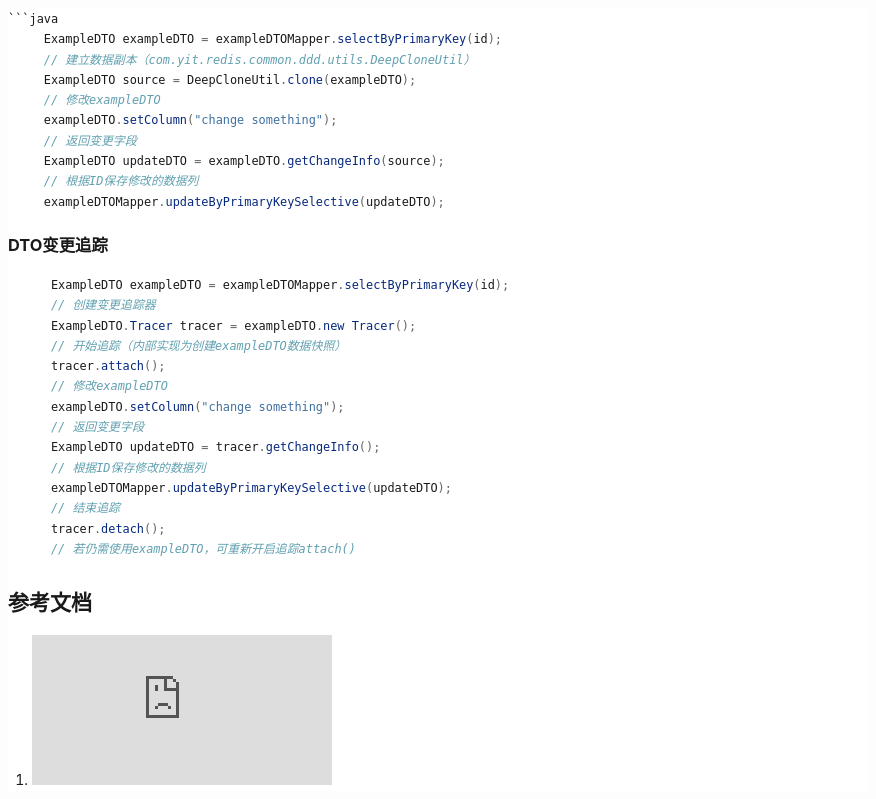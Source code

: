   ```java
  ```java
        ExampleDTO exampleDTO = exampleDTOMapper.selectByPrimaryKey(id);
        // 建立数据副本（com.yit.redis.common.ddd.utils.DeepCloneUtil）
        ExampleDTO source = DeepCloneUtil.clone(exampleDTO);
        // 修改exampleDTO
        exampleDTO.setColumn("change something");
        // 返回变更字段
        ExampleDTO updateDTO = exampleDTO.getChangeInfo(source);
        // 根据ID保存修改的数据列
        exampleDTOMapper.updateByPrimaryKeySelective(updateDTO);
  ```
### DTO变更追踪
  ```java
        ExampleDTO exampleDTO = exampleDTOMapper.selectByPrimaryKey(id);
        // 创建变更追踪器
        ExampleDTO.Tracer tracer = exampleDTO.new Tracer();
        // 开始追踪（内部实现为创建exampleDTO数据快照）
        tracer.attach();
        // 修改exampleDTO
        exampleDTO.setColumn("change something");
        // 返回变更字段
        ExampleDTO updateDTO = tracer.getChangeInfo();
        // 根据ID保存修改的数据列
        exampleDTOMapper.updateByPrimaryKeySelective(updateDTO);
        // 结束追踪
        tracer.detach();
        // 若仍需使用exampleDTO，可重新开启追踪attach()
  ```

## 参考文档
1. ![MyBatis Generator官方文档](http://mybatis.org/generator/reference/pluggingIn.html)